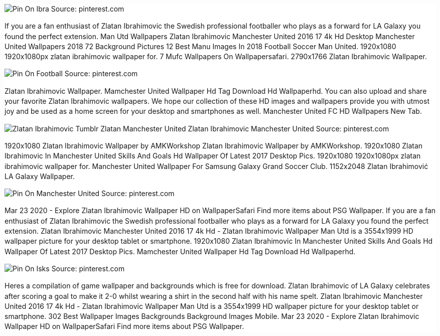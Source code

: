 ![Pin On Ibra](https://i.pinimg.com/originals/54/cf/2d/54cf2d7f345aa4b69cfd444f8c207155.jpg "Pin On Ibra")
Source: pinterest.com

If you are a fan enthusiast of Zlatan Ibrahimovic the Swedish professional footballer who plays as a forward for LA Galaxy you found the perfect extension. Man Utd Wallpapers Zlatan Ibrahimovic Manchester United 2016 17 4k Hd Desktop Manchester United Wallpapers 2018 72 Background Pictures 12 Best Manu Images In 2018 Football Soccer Man United. 1920x1080 1920x1080px zlatan ibrahimovic wallpaper for. 7 Mufc Wallpapers On Wallpapersafari. 2790x1766 Zlatan Ibrahimovic Wallpaper.

![Pin On Football](https://i.pinimg.com/originals/53/7a/83/537a83cf7d2b0451c57c2919a3e9e2e9.jpg "Pin On Football")
Source: pinterest.com

Zlatan Ibrahimovic Wallpaper. Mamchester United Wallpaper Hd Tag Download Hd Wallpaperhd. You can also upload and share your favorite Zlatan Ibrahimovic wallpapers. We hope our collection of these HD images and wallpapers provide you with utmost joy and be used as a home screen for your desktop and smartphones as well. Manchester United FC HD Wallpapers New Tab.

![Zlatan Ibrahimovic Tumblr Zlatan Manchester United Zlatan Ibrahimovic Manchester United](https://i.pinimg.com/originals/61/ee/98/61ee98dfb485f34e8f52cb5a90288d9e.jpg "Zlatan Ibrahimovic Tumblr Zlatan Manchester United Zlatan Ibrahimovic Manchester United")
Source: pinterest.com

1920x1080 Zlatan Ibrahimovic Wallpaper by AMKWorkshop Zlatan Ibrahimovic Wallpaper by AMKWorkshop. 1920x1080 Zlatan Ibrahimovic In Manchester United Skills And Goals Hd Wallpaper Of Latest 2017 Desktop Pics. 1920x1080 1920x1080px zlatan ibrahimovic wallpaper for. Manchester United Wallpaper For Samsung Galaxy Grand Soccer Club. 1152x2048 Zlatan Ibrahimović LA Galaxy Wallpaper.

![Pin On Manchester United](https://i.pinimg.com/originals/6a/d3/40/6ad34085c0175d72a43b26b7895887f8.jpg "Pin On Manchester United")
Source: pinterest.com

Mar 23 2020 - Explore Zlatan Ibrahimovic Wallpaper HD on WallpaperSafari Find more items about PSG Wallpaper. If you are a fan enthusiast of Zlatan Ibrahimovic the Swedish professional footballer who plays as a forward for LA Galaxy you found the perfect extension. Zlatan Ibrahimovic Manchester United 2016 17 4k Hd - Zlatan Ibrahimovic Wallpaper Man Utd is a 3554x1999 HD wallpaper picture for your desktop tablet or smartphone. 1920x1080 Zlatan Ibrahimovic In Manchester United Skills And Goals Hd Wallpaper Of Latest 2017 Desktop Pics. Mamchester United Wallpaper Hd Tag Download Hd Wallpaperhd.

![Pin On Isks](https://i.pinimg.com/736x/af/2a/4a/af2a4aea141d3e71df1a770f9300bf46.jpg "Pin On Isks")
Source: pinterest.com

Heres a compilation of game wallpaper and backgrounds which is free for download. Zlatan Ibrahimovic of LA Galaxy celebrates after scoring a goal to make it 2-0 whilst wearing a shirt in the second half with his name spelt. Zlatan Ibrahimovic Manchester United 2016 17 4k Hd - Zlatan Ibrahimovic Wallpaper Man Utd is a 3554x1999 HD wallpaper picture for your desktop tablet or smartphone. 302 Best Wallpaper Images Backgrounds Background Images Mobile. Mar 23 2020 - Explore Zlatan Ibrahimovic Wallpaper HD on WallpaperSafari Find more items about PSG Wallpaper.

